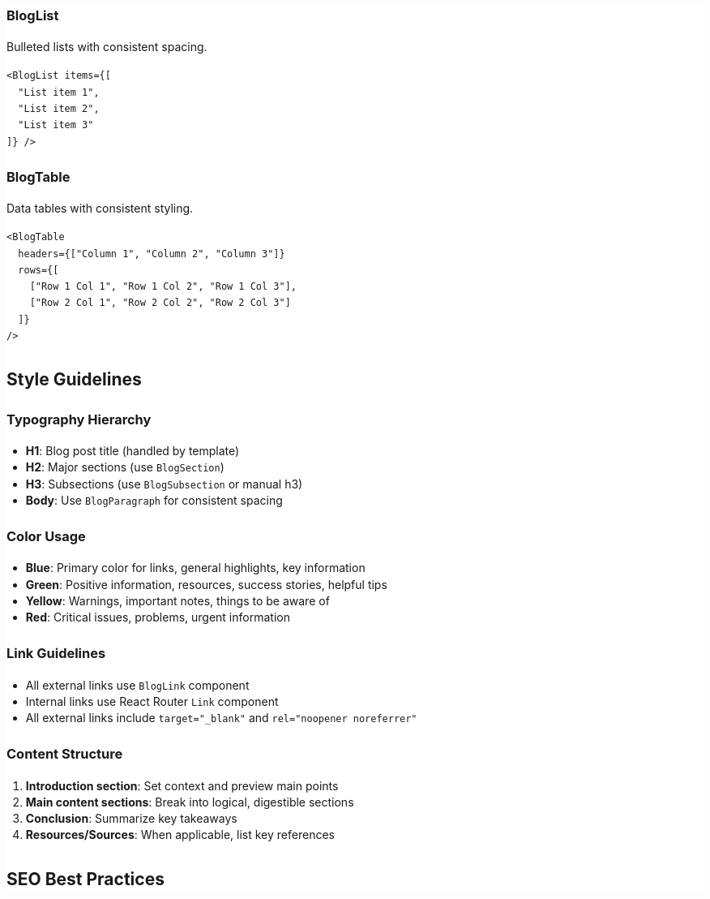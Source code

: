 ### BlogList
Bulleted lists with consistent spacing.
```tsx
<BlogList items={[
  "List item 1",
  "List item 2",
  "List item 3"
]} />
```

### BlogTable
Data tables with consistent styling.
```tsx
<BlogTable 
  headers={["Column 1", "Column 2", "Column 3"]}
  rows={[
    ["Row 1 Col 1", "Row 1 Col 2", "Row 1 Col 3"],
    ["Row 2 Col 1", "Row 2 Col 2", "Row 2 Col 3"]
  ]}
/>
```

## Style Guidelines

### Typography Hierarchy
- **H1**: Blog post title (handled by template)
- **H2**: Major sections (use `BlogSection`)
- **H3**: Subsections (use `BlogSubsection` or manual h3)
- **Body**: Use `BlogParagraph` for consistent spacing

### Color Usage
- **Blue**: Primary color for links, general highlights, key information
- **Green**: Positive information, resources, success stories, helpful tips
- **Yellow**: Warnings, important notes, things to be aware of
- **Red**: Critical issues, problems, urgent information

### Link Guidelines
- All external links use `BlogLink` component
- Internal links use React Router `Link` component
- All external links include `target="_blank"` and `rel="noopener noreferrer"`

### Content Structure
1. **Introduction section**: Set context and preview main points
2. **Main content sections**: Break into logical, digestible sections
3. **Conclusion**: Summarize key takeaways
4. **Resources/Sources**: When applicable, list key references

## SEO Best Practices
